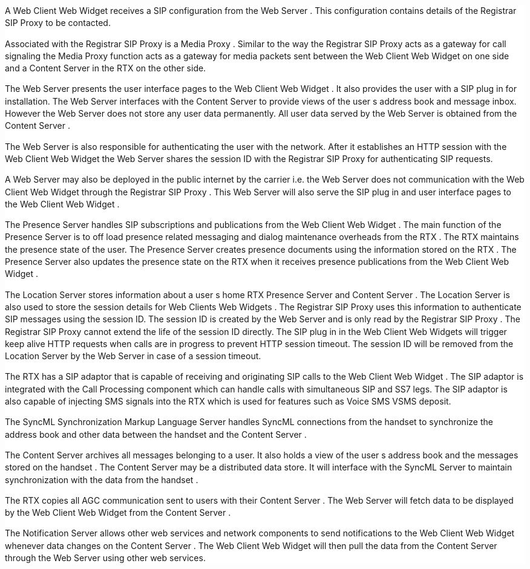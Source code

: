 A Web Client Web Widget receives a SIP configuration from the Web Server . This configuration contains details of the Registrar SIP Proxy to be contacted.

Associated with the Registrar SIP Proxy is a Media Proxy . Similar to the way the Registrar SIP Proxy acts as a gateway for call signaling the Media Proxy function acts as a gateway for media packets sent between the Web Client Web Widget on one side and a Content Server in the RTX on the other side.

The Web Server presents the user interface pages to the Web Client Web Widget . It also provides the user with a SIP plug in for installation. The Web Server interfaces with the Content Server to provide views of the user s address book and message inbox. However the Web Server does not store any user data permanently. All user data served by the Web Server is obtained from the Content Server .

The Web Server is also responsible for authenticating the user with the network. After it establishes an HTTP session with the Web Client Web Widget the Web Server shares the session ID with the Registrar SIP Proxy for authenticating SIP requests.

A Web Server may also be deployed in the public internet by the carrier i.e. the Web Server does not communication with the Web Client Web Widget through the Registrar SIP Proxy . This Web Server will also serve the SIP plug in and user interface pages to the Web Client Web Widget .

The Presence Server handles SIP subscriptions and publications from the Web Client Web Widget . The main function of the Presence Server is to off load presence related messaging and dialog maintenance overheads from the RTX . The RTX maintains the presence state of the user. The Presence Server creates presence documents using the information stored on the RTX . The Presence Server also updates the presence state on the RTX when it receives presence publications from the Web Client Web Widget .

The Location Server stores information about a user s home RTX Presence Server and Content Server . The Location Server is also used to store the session details for Web Clients Web Widgets . The Registrar SIP Proxy uses this information to authenticate SIP messages using the session ID. The session ID is created by the Web Server and is only read by the Registrar SIP Proxy . The Registrar SIP Proxy cannot extend the life of the session ID directly. The SIP plug in in the Web Client Web Widgets will trigger keep alive HTTP requests when calls are in progress to prevent HTTP session timeout. The session ID will be removed from the Location Server by the Web Server in case of a session timeout.

The RTX has a SIP adaptor that is capable of receiving and originating SIP calls to the Web Client Web Widget . The SIP adaptor is integrated with the Call Processing component which can handle calls with simultaneous SIP and SS7 legs. The SIP adaptor is also capable of injecting SMS signals into the RTX which is used for features such as Voice SMS VSMS deposit.

The SyncML Synchronization Markup Language Server handles SyncML connections from the handset to synchronize the address book and other data between the handset and the Content Server .

The Content Server archives all messages belonging to a user. It also holds a view of the user s address book and the messages stored on the handset . The Content Server may be a distributed data store. It will interface with the SyncML Server to maintain synchronization with the data from the handset .

The RTX copies all AGC communication sent to users with their Content Server . The Web Server will fetch data to be displayed by the Web Client Web Widget from the Content Server .

The Notification Server allows other web services and network components to send notifications to the Web Client Web Widget whenever data changes on the Content Server . The Web Client Web Widget will then pull the data from the Content Server through the Web Server using other web services.

